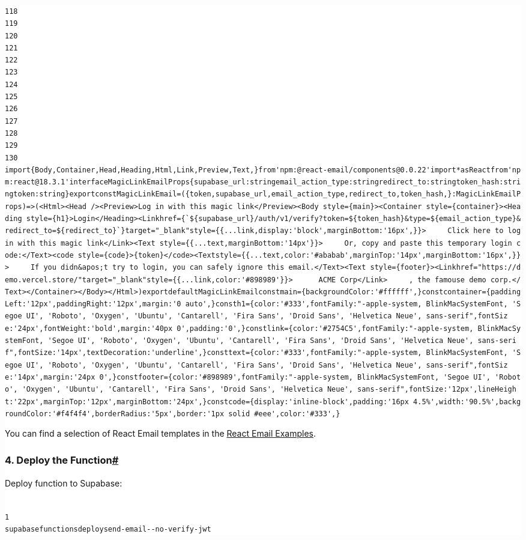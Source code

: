 ```
118
119
120
121
122
123
124
125
126
127
128
129
130
import{Body,Container,Head,Heading,Html,Link,Preview,Text,}from'npm:@react-email/components@0.0.22'import*asReactfrom'npm:react@18.3.1'interfaceMagicLinkEmailProps{supabase_url:stringemail_action_type:stringredirect_to:stringtoken_hash:stringtoken:string}exportconstMagicLinkEmail=({token,supabase_url,email_action_type,redirect_to,token_hash,}:MagicLinkEmailProps)=>(<Html><Head /><Preview>Log in with this magic link</Preview><Body style={main}><Container style={container}><Heading style={h1}>Login</Heading><Linkhref={`${supabase_url}/auth/v1/verify?token=${token_hash}&type=${email_action_type}&redirect_to=${redirect_to}`}target="_blank"style={{...link,display:'block',marginBottom:'16px',}}>     Click here to log in with this magic link</Link><Text style={{...text,marginBottom:'14px'}}>     Or, copy and paste this temporary login code:</Text><code style={code}>{token}</code><Textstyle={{...text,color:'#ababab',marginTop:'14px',marginBottom:'16px',}}>     If you didn&apos;t try to login, you can safely ignore this email.</Text><Text style={footer}><Linkhref="https://demo.vercel.store/"target="_blank"style={{...link,color:'#898989'}}>      ACME Corp</Link>     , the famouse demo corp.</Text></Container></Body></Html>)exportdefaultMagicLinkEmailconstmain={backgroundColor:'#ffffff',}constcontainer={paddingLeft:'12px',paddingRight:'12px',margin:'0 auto',}consth1={color:'#333',fontFamily:"-apple-system, BlinkMacSystemFont, 'Segoe UI', 'Roboto', 'Oxygen', 'Ubuntu', 'Cantarell', 'Fira Sans', 'Droid Sans', 'Helvetica Neue', sans-serif",fontSize:'24px',fontWeight:'bold',margin:'40px 0',padding:'0',}constlink={color:'#2754C5',fontFamily:"-apple-system, BlinkMacSystemFont, 'Segoe UI', 'Roboto', 'Oxygen', 'Ubuntu', 'Cantarell', 'Fira Sans', 'Droid Sans', 'Helvetica Neue', sans-serif",fontSize:'14px',textDecoration:'underline',}consttext={color:'#333',fontFamily:"-apple-system, BlinkMacSystemFont, 'Segoe UI', 'Roboto', 'Oxygen', 'Ubuntu', 'Cantarell', 'Fira Sans', 'Droid Sans', 'Helvetica Neue', sans-serif",fontSize:'14px',margin:'24px 0',}constfooter={color:'#898989',fontFamily:"-apple-system, BlinkMacSystemFont, 'Segoe UI', 'Roboto', 'Oxygen', 'Ubuntu', 'Cantarell', 'Fira Sans', 'Droid Sans', 'Helvetica Neue', sans-serif",fontSize:'12px',lineHeight:'22px',marginTop:'12px',marginBottom:'24px',}constcode={display:'inline-block',padding:'16px 4.5%',width:'90.5%',backgroundColor:'#f4f4f4',borderRadius:'5px',border:'1px solid #eee',color:'#333',}

```

You can find a selection of React Email templates in the [React Email Examples](https://react.email/examples).
### 4. Deploy the Function[#](https://supabase.com/docs/guides/functions/examples/auth-send-email-hook-react-email-resend#4-deploy-the-function)
Deploy function to Supabase:
```

1
supabasefunctionsdeploysend-email--no-verify-jwt

```
